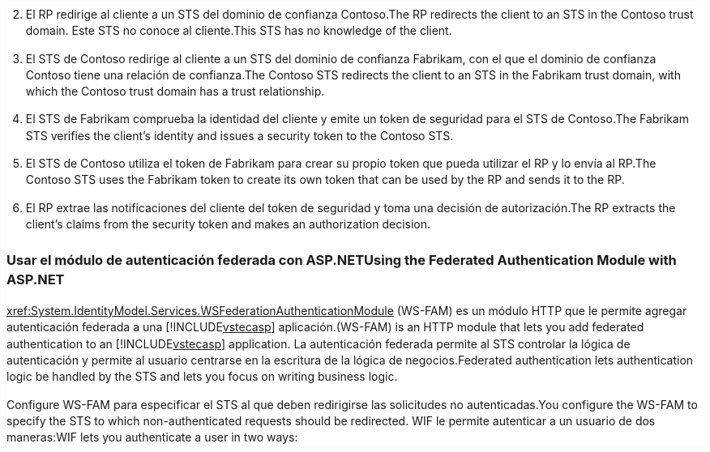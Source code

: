 2.  <span data-ttu-id="b11b5-110">El RP redirige al cliente a un STS del dominio de confianza Contoso.</span><span class="sxs-lookup"><span data-stu-id="b11b5-110">The RP redirects the client to an STS in the Contoso trust domain.</span></span> <span data-ttu-id="b11b5-111">Este STS no conoce al cliente.</span><span class="sxs-lookup"><span data-stu-id="b11b5-111">This STS has no knowledge of the client.</span></span>  
  
3.  <span data-ttu-id="b11b5-112">El STS de Contoso redirige al cliente a un STS del dominio de confianza Fabrikam, con el que el dominio de confianza Contoso tiene una relación de confianza.</span><span class="sxs-lookup"><span data-stu-id="b11b5-112">The Contoso STS redirects the client to an STS in the Fabrikam trust domain, with which the Contoso trust domain has a trust relationship.</span></span>  
  
4.  <span data-ttu-id="b11b5-113">El STS de Fabrikam comprueba la identidad del cliente y emite un token de seguridad para el STS de Contoso.</span><span class="sxs-lookup"><span data-stu-id="b11b5-113">The Fabrikam STS verifies the client’s identity and issues a security token to the Contoso STS.</span></span>  
  
5.  <span data-ttu-id="b11b5-114">El STS de Contoso utiliza el token de Fabrikam para crear su propio token que pueda utilizar el RP y lo envía al RP.</span><span class="sxs-lookup"><span data-stu-id="b11b5-114">The Contoso STS uses the Fabrikam token to create its own token that can be used by the RP and sends it to the RP.</span></span>  
  
6.  <span data-ttu-id="b11b5-115">El RP extrae las notificaciones del cliente del token de seguridad y toma una decisión de autorización.</span><span class="sxs-lookup"><span data-stu-id="b11b5-115">The RP extracts the client’s claims from the security token and makes an authorization decision.</span></span>  
  
### <a name="using-the-federated-authentication-module-with-aspnet"></a><span data-ttu-id="b11b5-116">Usar el módulo de autenticación federada con ASP.NET</span><span class="sxs-lookup"><span data-stu-id="b11b5-116">Using the Federated Authentication Module with ASP.NET</span></span>  
 <xref:System.IdentityModel.Services.WSFederationAuthenticationModule> <span data-ttu-id="b11b5-117">(WS-FAM) es un módulo HTTP que le permite agregar autenticación federada a una [!INCLUDE[vstecasp](../../../includes/vstecasp-md.md)] aplicación.</span><span class="sxs-lookup"><span data-stu-id="b11b5-117">(WS-FAM) is an HTTP module that lets you add federated authentication to an [!INCLUDE[vstecasp](../../../includes/vstecasp-md.md)] application.</span></span> <span data-ttu-id="b11b5-118">La autenticación federada permite al STS controlar la lógica de autenticación y permite al usuario centrarse en la escritura de la lógica de negocios.</span><span class="sxs-lookup"><span data-stu-id="b11b5-118">Federated authentication lets authentication logic be handled by the STS and lets you focus on writing business logic.</span></span>  
  
 <span data-ttu-id="b11b5-119">Configure WS-FAM para especificar el STS al que deben redirigirse las solicitudes no autenticadas.</span><span class="sxs-lookup"><span data-stu-id="b11b5-119">You configure the WS-FAM to specify the STS to which non-authenticated requests should be redirected.</span></span> <span data-ttu-id="b11b5-120">WIF le permite autenticar a un usuario de dos maneras:</span><span class="sxs-lookup"><span data-stu-id="b11b5-120">WIF lets you authenticate a user in two ways:</span></span>  
  